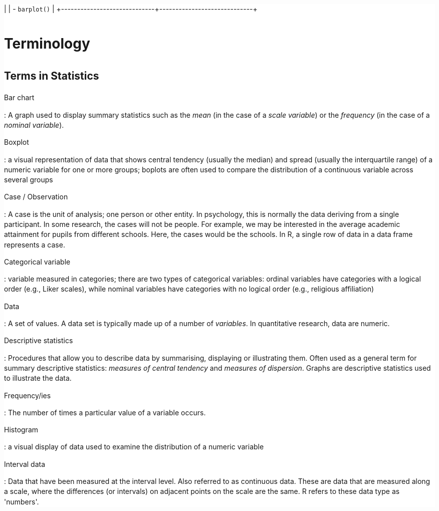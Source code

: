 |                             | - `barplot()`               |
+-----------------------------+-----------------------------+




# Terminology

## Terms in Statistics

Bar chart

:   A graph used to display summary statistics such as the *mean* (in the case of a *scale variable*) or the *frequency* (in the case of a *nominal variable*).

Boxplot

:   a visual representation of data that shows central tendency (usually the median) and spread (usually the interquartile range) of a numeric variable for one or more groups; boplots are often used to compare the distribution of a continuous variable across several groups

Case / Observation

:   A case is the unit of analysis; one person or other entity. In psychology, this is normally the data deriving from a single participant. In some research, the cases will not be people. For example, we may be interested in the average academic attainment for pupils from different schools. Here, the cases would be the schools. In R, a single row of data in a data frame represents a case.

Categorical variable

:   variable measured in categories; there are two types of categorical variables: ordinal variables have categories with a logical order (e.g., Liker scales), while nominal variables have categories with no logical order (e.g., religious affiliation)

Data

:   A set of values. A data set is typically made up of a number of *variables*. In quantitative research, data are numeric.

Descriptive statistics

:   Procedures that allow you to describe data by summarising, displaying or illustrating them. Often used as a general term for summary descriptive statistics: *measures of central tendency* and *measures of dispersion*. Graphs are descriptive statistics used to illustrate the data.

Frequency/ies

:   The number of times a particular value of a variable occurs.

Histogram

:   a visual display of data used to examine the distribution of a numeric variable

Interval data

:   Data that have been measured at the interval level. Also referred to as continuous data. These are data that are measured along a scale, where the differences (or intervals) on adjacent points on the scale are the same. R refers to these data type as 'numbers'.
